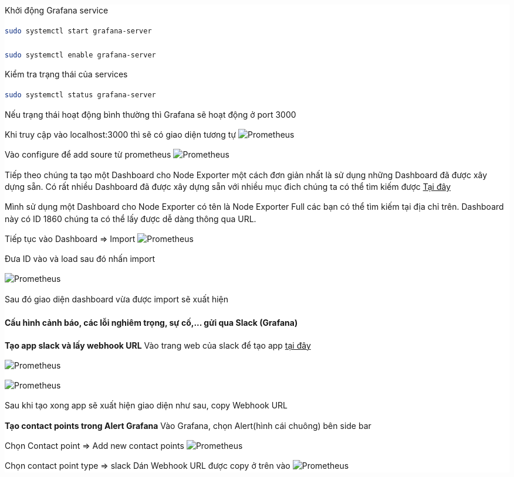 Khởi động Grafana service
```sh
sudo systemctl start grafana-server

sudo systemctl enable grafana-server
```
Kiểm tra trạng thái của services
```sh
sudo systemctl status grafana-server
```
Nếu trạng thái hoạt động bình thường thì Grafana sẽ hoạt động ở port 3000

Khi truy cập vào localhost:3000 thì sẽ có giao diện tương tự
![Prometheus](https://images.viblo.asia/6efa38ac-8166-4e3f-a97f-5b7a0dabeb50.png)

Vào configure để add soure từ prometheus 
![Prometheus](https://images.viblo.asia/56af1c6a-c338-4117-9aa6-580033b7cd5d.png)

Tiếp theo chúng ta tạo một Dashboard cho Node Exporter một cách đơn giản nhất là sử dụng những Dashboard đã được xây dựng sẵn. Có rất nhiều Dashboard đã được xây dựng sẵn với nhiều mục đich chúng ta có thể tìm kiếm được [Tại đây](https://grafana.com/grafana/dashboards)

Mình sử dụng một Dashboard cho Node Exporter có tên là Node Exporter Full các bạn có thể tìm kiếm tại địa chỉ trên. Dashboard này có ID 1860 chúng ta có thể lấy được dễ dàng thông qua URL.

Tiếp tục vào Dashboard => Import
![Prometheus](https://images.viblo.asia/944aeaed-2f3d-4563-9916-b6f4266b5e81.png)

Đưa ID vào và load sau đó nhấn import 

![Prometheus](https://images.viblo.asia/80a4ce6d-2728-45e2-9c16-94e9c76a402d.png)

Sau đó giao diện dashboard vừa được import sẽ xuất hiện

#### Cấu hình cảnh báo, các lỗi nghiêm trọng, sự cố,... gửi qua Slack (Grafana)


**Tạo app slack và lấy webhook URL**
Vào trang web của slack để tạo app [tại đây](https://api.slack.com/apps?new_app=1)

![Prometheus](https://images.ctfassets.net/vtn4rfaw6n2j/15EXMuNsRULqwybJLWq2It/59018eccb578303ed173445b209689b1/image2.png?fm=webp&q=85)

![Prometheus](https://i.ibb.co/Fsqyg2n/Screenshot-from-2022-09-07-15-06-57.png)

Sau khi tạo xong app sẽ xuất hiện giao diện như sau, copy Webhook URL

**Tạo contact points trong Alert Grafana**
Vào Grafana, chọn Alert(hình cái chuông) bên side bar

Chọn Contact point => Add new contact points 
![Prometheus](https://images.ctfassets.net/vtn4rfaw6n2j/599jZHlbsKFpzdBI2H3QBc/f8856be6fc14afdd93d11bc8aea18ad3/image9.png?fm=webp&q=85)

Chọn contact point type => slack 
Dán Webhook URL được copy ở trên vào 
![Prometheus](https://i.ibb.co/pzJ6dT3/Screenshot-from-2022-09-07-15-14-52.png)
